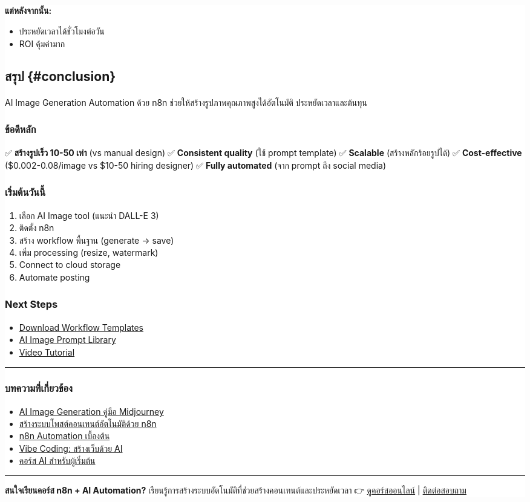 **แต่หลังจากนั้น:**
- ประหยัดเวลาได้ชั่วโมงต่อวัน
- ROI คุ้มค่ามาก

## สรุป {#conclusion}

AI Image Generation Automation ด้วย n8n ช่วยให้สร้างรูปภาพคุณภาพสูงได้อัตโนมัติ ประหยัดเวลาและต้นทุน

### ข้อดีหลัก

✅ **สร้างรูปเร็ว 10-50 เท่า** (vs manual design)
✅ **Consistent quality** (ใช้ prompt template)
✅ **Scalable** (สร้างหลักร้อยรูปได้)
✅ **Cost-effective** ($0.002-0.08/image vs $10-50 hiring designer)
✅ **Fully automated** (จาก prompt ถึง social media)

### เริ่มต้นวันนี้

1. เลือก AI Image tool (แนะนำ DALL-E 3)
2. ติดตั้ง n8n
3. สร้าง workflow พื้นฐาน (generate → save)
4. เพิ่ม processing (resize, watermark)
5. Connect to cloud storage
6. Automate posting

### Next Steps

- [Download Workflow Templates](https://example.com)
- [AI Image Prompt Library](https://example.com)
- [Video Tutorial](https://youtube.com)

---

### บทความที่เกี่ยวข้อง

- [AI Image Generation คู่มือ Midjourney](/blog/ai-image-generation-midjourney/)
- [สร้างระบบโพสต์คอนเทนต์อัตโนมัติด้วย n8n](/blog/n8n-ai-content-scheduler/)
- [n8n Automation เบื้องต้น](/blog/n8n-chatbot-line-facebook/)
- [Vibe Coding: สร้างเว็บด้วย AI](/blog/vibe-coding-vs-traditional/)
- [คอร์ส AI สำหรับผู้เริ่มต้น](/blog/ai-prompt-writing-techniques/)

---

**สนใจเรียนคอร์ส n8n + AI Automation?** เรียนรู้การสร้างระบบอัตโนมัติที่ช่วยสร้างคอนเทนต์และประหยัดเวลา
👉 [ดูคอร์สออนไลน์](https://aiunlock.co/) | [ติดต่อสอบถาม](/contact/)
